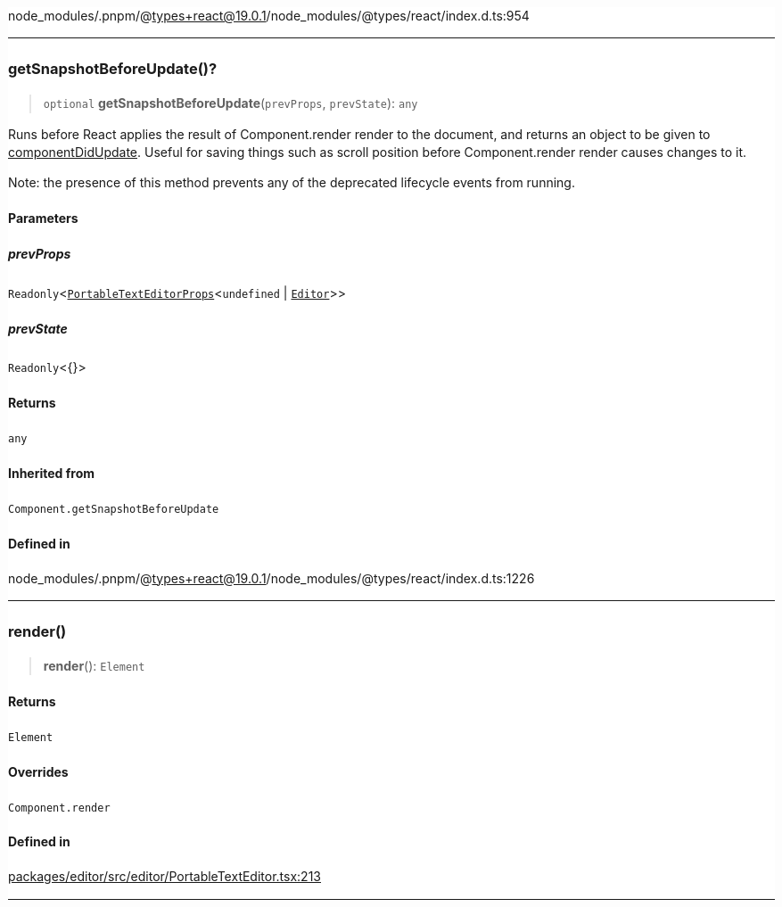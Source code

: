 node_modules/.pnpm/@types+react@19.0.1/node_modules/@types/react/index.d.ts:954

---

### getSnapshotBeforeUpdate()?

> `optional` **getSnapshotBeforeUpdate**(`prevProps`, `prevState`): `any`

Runs before React applies the result of Component.render render to the document, and
returns an object to be given to [componentDidUpdate](../../../../../../../../../api/index/classes/portabletexteditor/#componentdidupdate). Useful for saving
things such as scroll position before Component.render render causes changes to it.

Note: the presence of this method prevents any of the deprecated
lifecycle events from running.

#### Parameters

##### prevProps

`Readonly`\<[`PortableTextEditorProps`](/api/index/type-aliases/portabletexteditorprops/)\<`undefined` \| [`Editor`](/api/index/type-aliases/editor/)\>\>

##### prevState

`Readonly`\<\{\}\>

#### Returns

`any`

#### Inherited from

`Component.getSnapshotBeforeUpdate`

#### Defined in

node_modules/.pnpm/@types+react@19.0.1/node_modules/@types/react/index.d.ts:1226

---

### render()

> **render**(): `Element`

#### Returns

`Element`

#### Overrides

`Component.render`

#### Defined in

[packages/editor/src/editor/PortableTextEditor.tsx:213](https://github.com/portabletext/editor/blob/66b5022fc4919e0540c704fbecb8ab8f991c2439/packages/editor/src/editor/PortableTextEditor.tsx#L213)

---